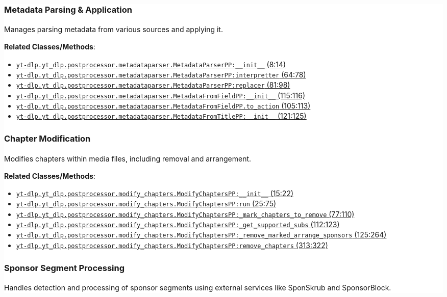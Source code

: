 
### Metadata Parsing & Application
Manages parsing metadata from various sources and applying it.


**Related Classes/Methods**:

- <a href="https://github.com/yt-dlp/yt-dlp/blob/master/yt_dlp/postprocessor/metadataparser.py#L8-L14" target="_blank" rel="noopener noreferrer">`yt-dlp.yt_dlp.postprocessor.metadataparser.MetadataParserPP:__init__` (8:14)</a>
- <a href="https://github.com/yt-dlp/yt-dlp/blob/master/yt_dlp/postprocessor/metadataparser.py#L64-L78" target="_blank" rel="noopener noreferrer">`yt-dlp.yt_dlp.postprocessor.metadataparser.MetadataParserPP:interpretter` (64:78)</a>
- <a href="https://github.com/yt-dlp/yt-dlp/blob/master/yt_dlp/postprocessor/metadataparser.py#L81-L98" target="_blank" rel="noopener noreferrer">`yt-dlp.yt_dlp.postprocessor.metadataparser.MetadataParserPP:replacer` (81:98)</a>
- <a href="https://github.com/yt-dlp/yt-dlp/blob/master/yt_dlp/postprocessor/metadataparser.py#L115-L116" target="_blank" rel="noopener noreferrer">`yt-dlp.yt_dlp.postprocessor.metadataparser.MetadataFromFieldPP:__init__` (115:116)</a>
- <a href="https://github.com/yt-dlp/yt-dlp/blob/master/yt_dlp/postprocessor/metadataparser.py#L105-L113" target="_blank" rel="noopener noreferrer">`yt-dlp.yt_dlp.postprocessor.metadataparser.MetadataFromFieldPP.to_action` (105:113)</a>
- <a href="https://github.com/yt-dlp/yt-dlp/blob/master/yt_dlp/postprocessor/metadataparser.py#L121-L125" target="_blank" rel="noopener noreferrer">`yt-dlp.yt_dlp.postprocessor.metadataparser.MetadataFromTitlePP:__init__` (121:125)</a>


### Chapter Modification
Modifies chapters within media files, including removal and arrangement.


**Related Classes/Methods**:

- <a href="https://github.com/yt-dlp/yt-dlp/blob/master/yt_dlp/postprocessor/modify_chapters.py#L15-L22" target="_blank" rel="noopener noreferrer">`yt-dlp.yt_dlp.postprocessor.modify_chapters.ModifyChaptersPP:__init__` (15:22)</a>
- <a href="https://github.com/yt-dlp/yt-dlp/blob/master/yt_dlp/postprocessor/modify_chapters.py#L25-L75" target="_blank" rel="noopener noreferrer">`yt-dlp.yt_dlp.postprocessor.modify_chapters.ModifyChaptersPP:run` (25:75)</a>
- <a href="https://github.com/yt-dlp/yt-dlp/blob/master/yt_dlp/postprocessor/modify_chapters.py#L77-L110" target="_blank" rel="noopener noreferrer">`yt-dlp.yt_dlp.postprocessor.modify_chapters.ModifyChaptersPP:_mark_chapters_to_remove` (77:110)</a>
- <a href="https://github.com/yt-dlp/yt-dlp/blob/master/yt_dlp/postprocessor/modify_chapters.py#L112-L123" target="_blank" rel="noopener noreferrer">`yt-dlp.yt_dlp.postprocessor.modify_chapters.ModifyChaptersPP:_get_supported_subs` (112:123)</a>
- <a href="https://github.com/yt-dlp/yt-dlp/blob/master/yt_dlp/postprocessor/modify_chapters.py#L125-L264" target="_blank" rel="noopener noreferrer">`yt-dlp.yt_dlp.postprocessor.modify_chapters.ModifyChaptersPP:_remove_marked_arrange_sponsors` (125:264)</a>
- <a href="https://github.com/yt-dlp/yt-dlp/blob/master/yt_dlp/postprocessor/modify_chapters.py#L313-L322" target="_blank" rel="noopener noreferrer">`yt-dlp.yt_dlp.postprocessor.modify_chapters.ModifyChaptersPP:remove_chapters` (313:322)</a>


### Sponsor Segment Processing
Handles detection and processing of sponsor segments using external services like SponSkrub and SponsorBlock.
